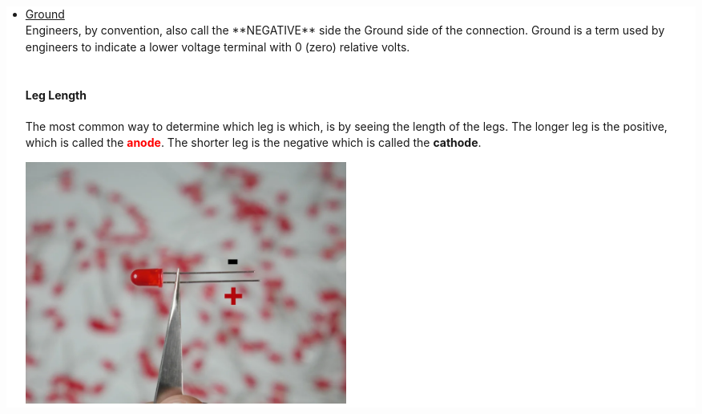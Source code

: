 </div>
</div>

</blockquote>


<ul uk-accordion style='pading-bottom: 5vh'> <li class='uk-open'>
<a id='code-file' class='uk-accordion-title' href='#'>Ground</a>
<div class='uk-accordion-content' style='padding-bottom:20px; margin-bottom:20px'>
Engineers, by convention, also call the **NEGATIVE** side the Ground side of the connection. Ground is a term used by engineers to indicate a lower voltage terminal with 0 (zero) relative volts.
</div>

#### Leg Length

The most common way to determine which leg is which, is by seeing the length of the legs. The longer leg is the positive, which is called the **<span style="color: red">anode</span>**. The shorter leg is the negative which is called the **cathode**.

<div>
<img src="images/legs.webp" width="400px" style=""></img>
</div>
